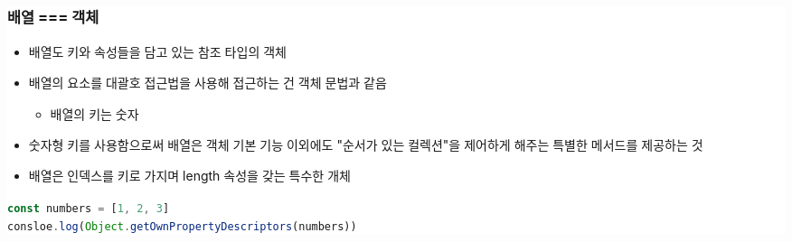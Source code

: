 ### 배열 === 객체
- 배열도 키와 속성들을 담고 있는 참조 타입의 객체
- 배열의 요소를 대괄호 접근법을 사용해 접근하는 건 객체 문법과 같음
  - 배열의 키는 숫자
- 숫자형 키를 사용함으로써 배열은 객체 기본 기능 이외에도 "순서가 있는 컬렉션"을 제어하게 해주는 특별한 메서드를 제공하는 것

- 배열은 인덱스를 키로 가지며 length 속성을 갖는 특수한 개체
```js
const numbers = [1, 2, 3]
consloe.log(Object.getOwnPropertyDescriptors(numbers))
```

  [product]: 5,
  [prefix + suffix]: 'value'